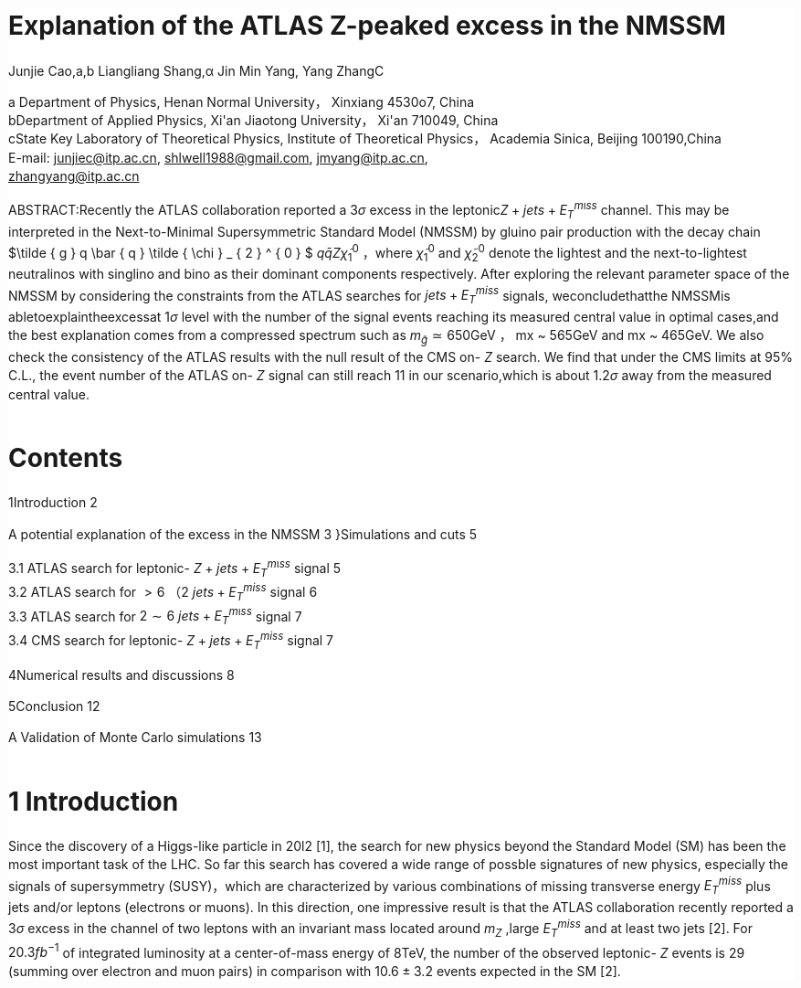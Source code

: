 # Explanation of the ATLAS Z-peaked excess in the NMSSM

Junjie Cao,a,b Liangliang Shang,α Jin Min Yang, Yang ZhangC

a Department of Physics, Henan Normal University， Xinxiang 4530o7, China   
bDepartment of Applied Physics, Xi'an Jiaotong University， Xi'an 710049, China   
cState Key Laboratory of Theoretical Physics, Institute of Theoretical Physics， Academia Sinica, Beijing 100190,China   
E-mail: junjiec@itp.ac.cn, shlwell1988@gmail.com, jmyang@itp.ac.cn,   
zhangyang@itp.ac.cn

ABSTRACT:Recently the ATLAS collaboration reported a $3 \sigma$ excess in the leptonic$Z + j e t s + E _ { T } ^ { m \imath s s }$ channel. This may be interpreted in the Next-to-Minimal Supersymmetric Standard Model (NMSSM) by gluino pair production with the decay chain $\tilde { g }  q \bar { q } \tilde { \chi } _ { 2 } ^ { 0 } $ $q \bar { q } Z \tilde { \chi } _ { 1 } ^ { 0 }$ ，where $\tilde { \chi } _ { 1 } ^ { 0 }$ and $\tilde { \chi } _ { 2 } ^ { 0 }$ denote the lightest and the next-to-lightest neutralinos with singlino and bino as their dominant components respectively. After exploring the relevant parameter space of the NMSSM by considering the constraints from the ATLAS searches for $j e t s + E _ { T } ^ { m i s s }$ signals, weconcludethatthe NMSSMis abletoexplaintheexcessat $1 \sigma$ level with the number of the signal events reaching its measured central value in optimal cases,and the best explanation comes from a compressed spectrum such as $m _ { \tilde { g } } \simeq 6 5 0 \mathrm { G e V }$ ， mx \~ 565GeV and mx \~ 465GeV. We also check the consistency of the ATLAS results with the null result of the CMS on- $Z$ search. We find that under the CMS limits at $9 5 \%$ C.L., the event number of the ATLAS on- $Z$ signal can still reach 11 in our scenario,which is about $1 . 2 \sigma$ away from the measured central value.

# Contents

1Introduction 2

A potential explanation of the excess in the NMSSM 3 }Simulations and cuts 5

3.1 ATLAS search for leptonic- $Z + j e t s + E _ { T } ^ { m \imath s s }$ signal 5   
3.2 ATLAS search for $> 6$ （2 $j e t s + E _ { T } ^ { m i s s }$ signal 6   
3.3 ATLAS search for $2 \sim 6 \ j e t s + E _ { T } ^ { m \imath s s }$ signal 7   
3.4 CMS search for leptonic- $Z + j e t s + E _ { T } ^ { m i s s }$ signal 7

4Numerical results and discussions 8

5Conclusion 12

A Validation of Monte Carlo simulations 13

# 1 Introduction

Since the discovery of a Higgs-like particle in 20l2 [1], the search for new physics beyond the Standard Model (SM) has been the most important task of the LHC. So far this search has covered a wide range of possble signatures of new physics, especially the signals of supersymmetry (SUSY)，which are characterized by various combinations of missing transverse energy $E _ { T } ^ { m i s s }$ plus jets and/or leptons (electrons or muons). In this direction, one impressive result is that the ATLAS collaboration recently reported a $3 \sigma$ excess in the channel of two leptons with an invariant mass located around $m _ { Z }$ ,large $E _ { T } ^ { m i s s }$ and at least two jets [2]. For $2 0 . 3 f b ^ { - 1 }$ of integrated luminosity at a center-of-mass energy of 8TeV, the number of the observed leptonic- $Z$ events is 29 (summing over electron and muon pairs) in comparison with $1 0 . 6 \pm 3 . 2$ events expected in the SM [2].
